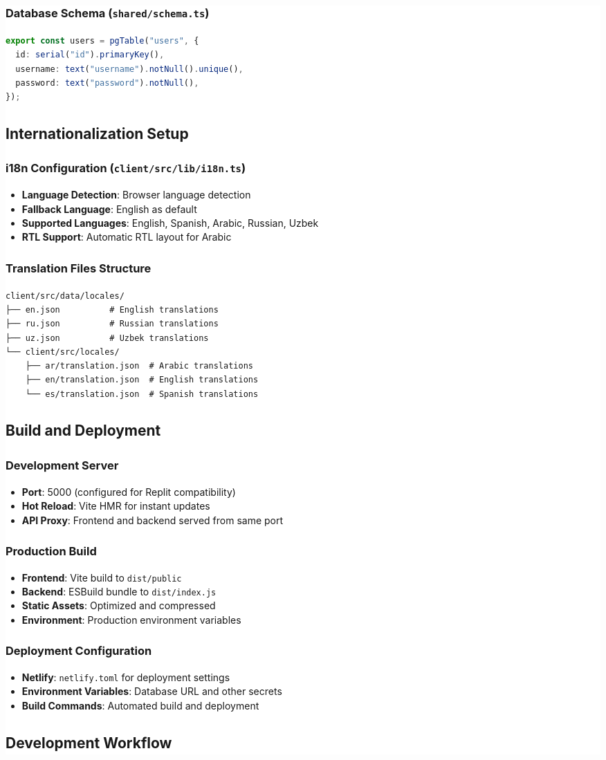 ### Database Schema (`shared/schema.ts`)
```typescript
export const users = pgTable("users", {
  id: serial("id").primaryKey(),
  username: text("username").notNull().unique(),
  password: text("password").notNull(),
});
```

## Internationalization Setup

### i18n Configuration (`client/src/lib/i18n.ts`)
- **Language Detection**: Browser language detection
- **Fallback Language**: English as default
- **Supported Languages**: English, Spanish, Arabic, Russian, Uzbek
- **RTL Support**: Automatic RTL layout for Arabic

### Translation Files Structure
```
client/src/data/locales/
├── en.json          # English translations
├── ru.json          # Russian translations
├── uz.json          # Uzbek translations
└── client/src/locales/
    ├── ar/translation.json  # Arabic translations
    ├── en/translation.json  # English translations
    └── es/translation.json  # Spanish translations
```

## Build and Deployment

### Development Server
- **Port**: 5000 (configured for Replit compatibility)
- **Hot Reload**: Vite HMR for instant updates
- **API Proxy**: Frontend and backend served from same port

### Production Build
- **Frontend**: Vite build to `dist/public`
- **Backend**: ESBuild bundle to `dist/index.js`
- **Static Assets**: Optimized and compressed
- **Environment**: Production environment variables

### Deployment Configuration
- **Netlify**: `netlify.toml` for deployment settings
- **Environment Variables**: Database URL and other secrets
- **Build Commands**: Automated build and deployment

## Development Workflow

